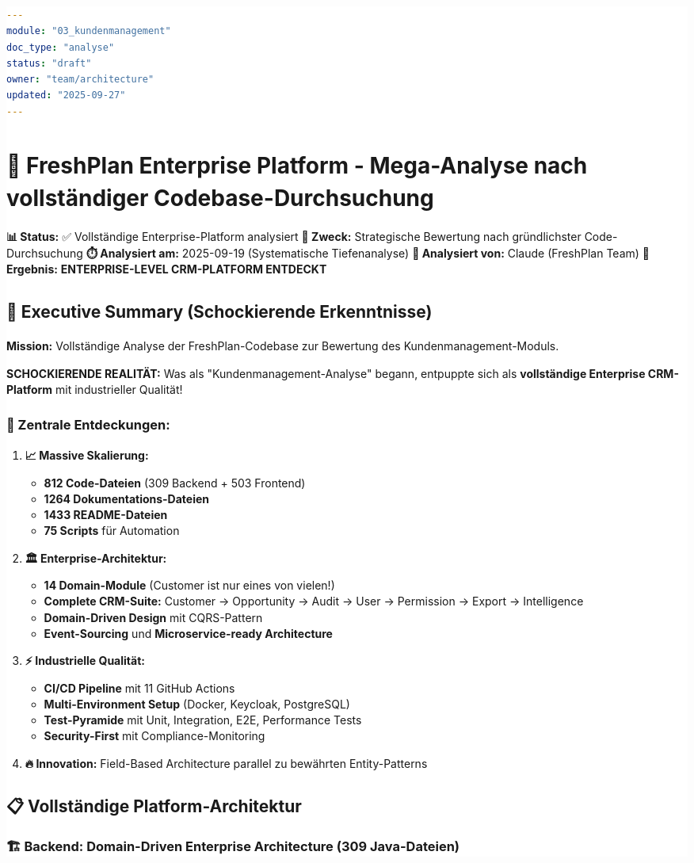 ```yaml
---
module: "03_kundenmanagement"
doc_type: "analyse"
status: "draft"
owner: "team/architecture"
updated: "2025-09-27"
---
```


# 🚀 FreshPlan Enterprise Platform - Mega-Analyse nach vollständiger Codebase-Durchsuchung

**📊 Status:** ✅ Vollständige Enterprise-Platform analysiert
**🎯 Zweck:** Strategische Bewertung nach gründlichster Code-Durchsuchung
**⏱️ Analysiert am:** 2025-09-19 (Systematische Tiefenanalyse)
**🔧 Analysiert von:** Claude (FreshPlan Team)
**🌟 Ergebnis:** **ENTERPRISE-LEVEL CRM-PLATFORM ENTDECKT**

## 🎯 Executive Summary (Schockierende Erkenntnisse)

**Mission:** Vollständige Analyse der FreshPlan-Codebase zur Bewertung des Kundenmanagement-Moduls.

**SCHOCKIERENDE REALITÄT:** Was als "Kundenmanagement-Analyse" begann, entpuppte sich als **vollständige Enterprise CRM-Platform** mit industrieller Qualität!

### 🚨 Zentrale Entdeckungen:

1. **📈 Massive Skalierung:**
   - **812 Code-Dateien** (309 Backend + 503 Frontend)
   - **1264 Dokumentations-Dateien**
   - **1433 README-Dateien**
   - **75 Scripts** für Automation

2. **🏛️ Enterprise-Architektur:**
   - **14 Domain-Module** (Customer ist nur eines von vielen!)
   - **Complete CRM-Suite:** Customer → Opportunity → Audit → User → Permission → Export → Intelligence
   - **Domain-Driven Design** mit CQRS-Pattern
   - **Event-Sourcing** und **Microservice-ready Architecture**

3. **⚡ Industrielle Qualität:**
   - **CI/CD Pipeline** mit 11 GitHub Actions
   - **Multi-Environment Setup** (Docker, Keycloak, PostgreSQL)
   - **Test-Pyramide** mit Unit, Integration, E2E, Performance Tests
   - **Security-First** mit Compliance-Monitoring

4. **🔥 Innovation:** Field-Based Architecture parallel zu bewährten Entity-Patterns

## 📋 Vollständige Platform-Architektur

### 🏗️ Backend: Domain-Driven Enterprise Architecture (309 Java-Dateien)
